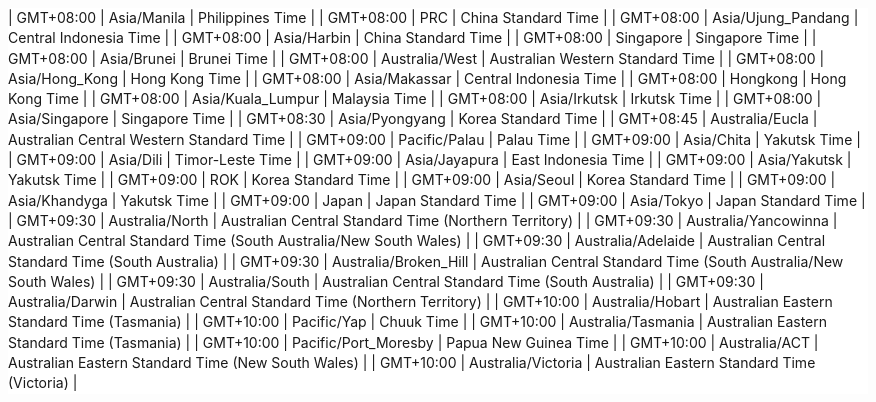 | GMT+08:00 | Asia/Manila | Philippines Time |
| GMT+08:00 | PRC | China Standard Time |
| GMT+08:00 | Asia/Ujung_Pandang | Central Indonesia Time |
| GMT+08:00 | Asia/Harbin | China Standard Time |
| GMT+08:00 | Singapore | Singapore Time |
| GMT+08:00 | Asia/Brunei | Brunei Time |
| GMT+08:00 | Australia/West | Australian Western Standard Time |
| GMT+08:00 | Asia/Hong_Kong | Hong Kong Time |
| GMT+08:00 | Asia/Makassar | Central Indonesia Time |
| GMT+08:00 | Hongkong | Hong Kong Time |
| GMT+08:00 | Asia/Kuala_Lumpur | Malaysia Time |
| GMT+08:00 | Asia/Irkutsk | Irkutsk Time |
| GMT+08:00 | Asia/Singapore | Singapore Time |
| GMT+08:30 | Asia/Pyongyang | Korea Standard Time |
| GMT+08:45 | Australia/Eucla | Australian Central Western Standard Time |
| GMT+09:00 | Pacific/Palau | Palau Time |
| GMT+09:00 | Asia/Chita | Yakutsk Time |
| GMT+09:00 | Asia/Dili | Timor-Leste Time |
| GMT+09:00 | Asia/Jayapura | East Indonesia Time |
| GMT+09:00 | Asia/Yakutsk | Yakutsk Time |
| GMT+09:00 | ROK | Korea Standard Time |
| GMT+09:00 | Asia/Seoul | Korea Standard Time |
| GMT+09:00 | Asia/Khandyga | Yakutsk Time |
| GMT+09:00 | Japan | Japan Standard Time |
| GMT+09:00 | Asia/Tokyo | Japan Standard Time |
| GMT+09:30 | Australia/North | Australian Central Standard Time (Northern Territory) |
| GMT+09:30 | Australia/Yancowinna | Australian Central Standard Time (South Australia/New South Wales) |
| GMT+09:30 | Australia/Adelaide | Australian Central Standard Time (South Australia) |
| GMT+09:30 | Australia/Broken_Hill | Australian Central Standard Time (South Australia/New South Wales) |
| GMT+09:30 | Australia/South | Australian Central Standard Time (South Australia) |
| GMT+09:30 | Australia/Darwin | Australian Central Standard Time (Northern Territory) |
| GMT+10:00 | Australia/Hobart | Australian Eastern Standard Time (Tasmania) |
| GMT+10:00 | Pacific/Yap | Chuuk Time |
| GMT+10:00 | Australia/Tasmania | Australian Eastern Standard Time (Tasmania) |
| GMT+10:00 | Pacific/Port_Moresby | Papua New Guinea Time |
| GMT+10:00 | Australia/ACT | Australian Eastern Standard Time (New South Wales) |
| GMT+10:00 | Australia/Victoria | Australian Eastern Standard Time (Victoria) |